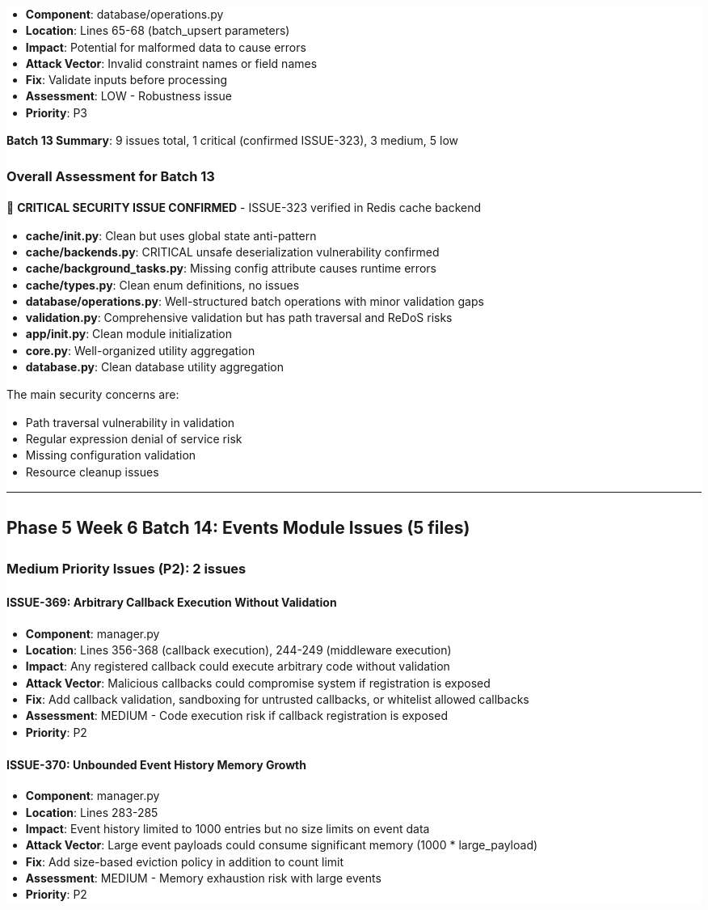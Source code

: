 - **Component**: database/operations.py
- **Location**: Lines 65-68 (batch_upsert parameters)
- **Impact**: Potential for malformed data to cause errors
- **Attack Vector**: Invalid constraint names or field names
- **Fix**: Validate inputs before processing
- **Assessment**: LOW - Robustness issue
- **Priority**: P3

**Batch 13 Summary**: 9 issues total, 1 critical (confirmed ISSUE-323), 3 medium, 5 low

### Overall Assessment for Batch 13

🔴 **CRITICAL SECURITY ISSUE CONFIRMED** - ISSUE-323 verified in Redis cache backend

- **cache/**init**.py**: Clean but uses global state anti-pattern
- **cache/backends.py**: CRITICAL unsafe deserialization vulnerability confirmed
- **cache/background_tasks.py**: Missing config attribute causes runtime errors
- **cache/types.py**: Clean enum definitions, no issues
- **database/operations.py**: Well-structured batch operations with minor validation gaps
- **validation.py**: Comprehensive validation but has path traversal and ReDoS risks
- **app/**init**.py**: Clean module initialization
- **core.py**: Well-organized utility aggregation
- **database.py**: Clean database utility aggregation

The main security concerns are:

- Path traversal vulnerability in validation
- Regular expression denial of service risk
- Missing configuration validation
- Resource cleanup issues

---

## Phase 5 Week 6 Batch 14: Events Module Issues (5 files)

### Medium Priority Issues (P2): 2 issues

#### ISSUE-369: Arbitrary Callback Execution Without Validation

- **Component**: manager.py
- **Location**: Lines 356-368 (callback execution), 244-249 (middleware execution)
- **Impact**: Any registered callback could execute arbitrary code without validation
- **Attack Vector**: Malicious callbacks could compromise system if registration is exposed
- **Fix**: Add callback validation, sandboxing for untrusted callbacks, or whitelist allowed callbacks
- **Assessment**: MEDIUM - Code execution risk if callback registration is exposed
- **Priority**: P2

#### ISSUE-370: Unbounded Event History Memory Growth

- **Component**: manager.py
- **Location**: Lines 283-285
- **Impact**: Event history limited to 1000 entries but no size limits on event data
- **Attack Vector**: Large event payloads could consume significant memory (1000 * large_payload)
- **Fix**: Add size-based eviction policy in addition to count limit
- **Assessment**: MEDIUM - Memory exhaustion risk with large events
- **Priority**: P2
